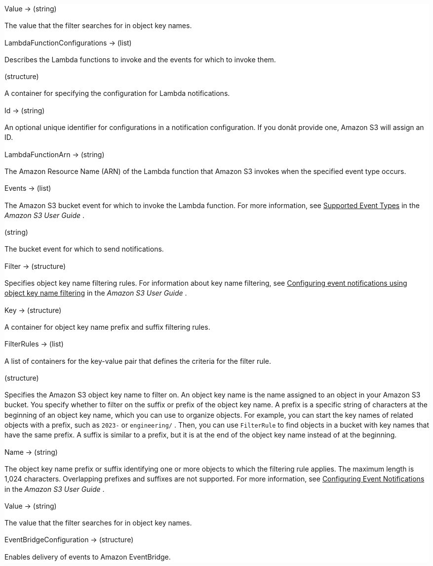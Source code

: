 Value -> (string)

The value that the filter searches for in object key names.

LambdaFunctionConfigurations -> (list)

Describes the Lambda functions to invoke and the events for which to invoke them.

(structure)

A container for specifying the configuration for Lambda notifications.

Id -> (string)

An optional unique identifier for configurations in a notification configuration. If you donât provide one, Amazon S3 will assign an ID.

LambdaFunctionArn -> (string)

The Amazon Resource Name (ARN) of the Lambda function that Amazon S3 invokes when the specified event type occurs.

Events -> (list)

The Amazon S3 bucket event for which to invoke the Lambda function. For more information, see [Supported Event Types](https://docs.aws.amazon.com/AmazonS3/latest/dev/NotificationHowTo.html) in the *Amazon S3 User Guide* .

(string)

The bucket event for which to send notifications.

Filter -> (structure)

Specifies object key name filtering rules. For information about key name filtering, see [Configuring event notifications using object key name filtering](https://docs.aws.amazon.com/AmazonS3/latest/userguide/notification-how-to-filtering.html) in the *Amazon S3 User Guide* .

Key -> (structure)

A container for object key name prefix and suffix filtering rules.

FilterRules -> (list)

A list of containers for the key-value pair that defines the criteria for the filter rule.

(structure)

Specifies the Amazon S3 object key name to filter on. An object key name is the name assigned to an object in your Amazon S3 bucket. You specify whether to filter on the suffix or prefix of the object key name. A prefix is a specific string of characters at the beginning of an object key name, which you can use to organize objects. For example, you can start the key names of related objects with a prefix, such as `2023-` or `engineering/` . Then, you can use `FilterRule` to find objects in a bucket with key names that have the same prefix. A suffix is similar to a prefix, but it is at the end of the object key name instead of at the beginning.

Name -> (string)

The object key name prefix or suffix identifying one or more objects to which the filtering rule applies. The maximum length is 1,024 characters. Overlapping prefixes and suffixes are not supported. For more information, see [Configuring Event Notifications](https://docs.aws.amazon.com/AmazonS3/latest/dev/NotificationHowTo.html) in the *Amazon S3 User Guide* .

Value -> (string)

The value that the filter searches for in object key names.

EventBridgeConfiguration -> (structure)

Enables delivery of events to Amazon EventBridge.